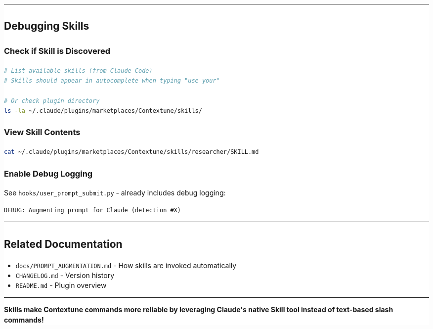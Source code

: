 
---

## Debugging Skills

### Check if Skill is Discovered

```bash
# List available skills (from Claude Code)
# Skills should appear in autocomplete when typing "use your"

# Or check plugin directory
ls -la ~/.claude/plugins/marketplaces/Contextune/skills/
```

### View Skill Contents

```bash
cat ~/.claude/plugins/marketplaces/Contextune/skills/researcher/SKILL.md
```

### Enable Debug Logging

See `hooks/user_prompt_submit.py` - already includes debug logging:
```
DEBUG: Augmenting prompt for Claude (detection #X)
```

---

## Related Documentation

- `docs/PROMPT_AUGMENTATION.md` - How skills are invoked automatically
- `CHANGELOG.md` - Version history
- `README.md` - Plugin overview

---

**Skills make Contextune commands more reliable by leveraging Claude's native Skill tool instead of text-based slash commands!**
